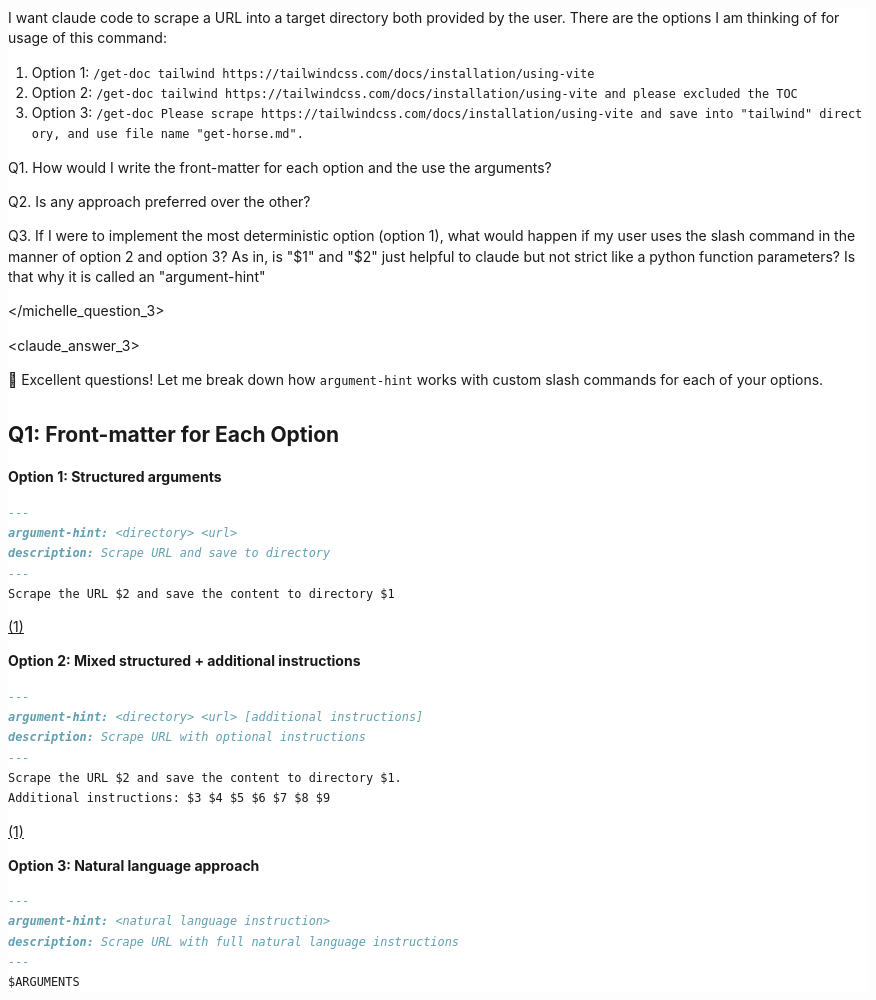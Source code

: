 I want claude code to scrape a URL into a target directory both provided by the user. There are the options I am thinking of for usage of this command:

1. Option 1: `/get-doc tailwind https://tailwindcss.com/docs/installation/using-vite`
2. Option 2: `/get-doc tailwind https://tailwindcss.com/docs/installation/using-vite and please excluded the TOC`
3. Option 3: `/get-doc Please scrape https://tailwindcss.com/docs/installation/using-vite and save into "tailwind" directory, and use file name "get-horse.md".`

Q1. How would I write the front-matter for each option and the use the arguments?

Q2. Is any approach preferred over the other?

Q3. If I were to implement the most deterministic option (option 1), what would happen if my user uses the slash command in the manner of option 2 and option 3? As in, is "$1" and "$2" just helpful to claude but not strict like a python function parameters? Is that why it is called an "argument-hint"

</michelle_question_3>

<claude_answer_3>

🤖 Excellent questions! Let me break down how `argument-hint` works with custom slash commands for each of your options.

## Q1: Front-matter for Each Option

**Option 1: Structured arguments**

```markdown
---
argument-hint: <directory> <url>
description: Scrape URL and save to directory
---
Scrape the URL $2 and save the content to directory $1
```

[(1)](https://docs.claude.com/en/docs/claude-code/slash-commands#custom-slash-commands)

**Option 2: Mixed structured + additional instructions**

```markdown
---
argument-hint: <directory> <url> [additional instructions]
description: Scrape URL with optional instructions
---
Scrape the URL $2 and save the content to directory $1. 
Additional instructions: $3 $4 $5 $6 $7 $8 $9
```

[(1)](https://docs.claude.com/en/docs/claude-code/slash-commands#custom-slash-commands)

**Option 3: Natural language approach**

```markdown
---
argument-hint: <natural language instruction>
description: Scrape URL with full natural language instructions
---
$ARGUMENTS
```
